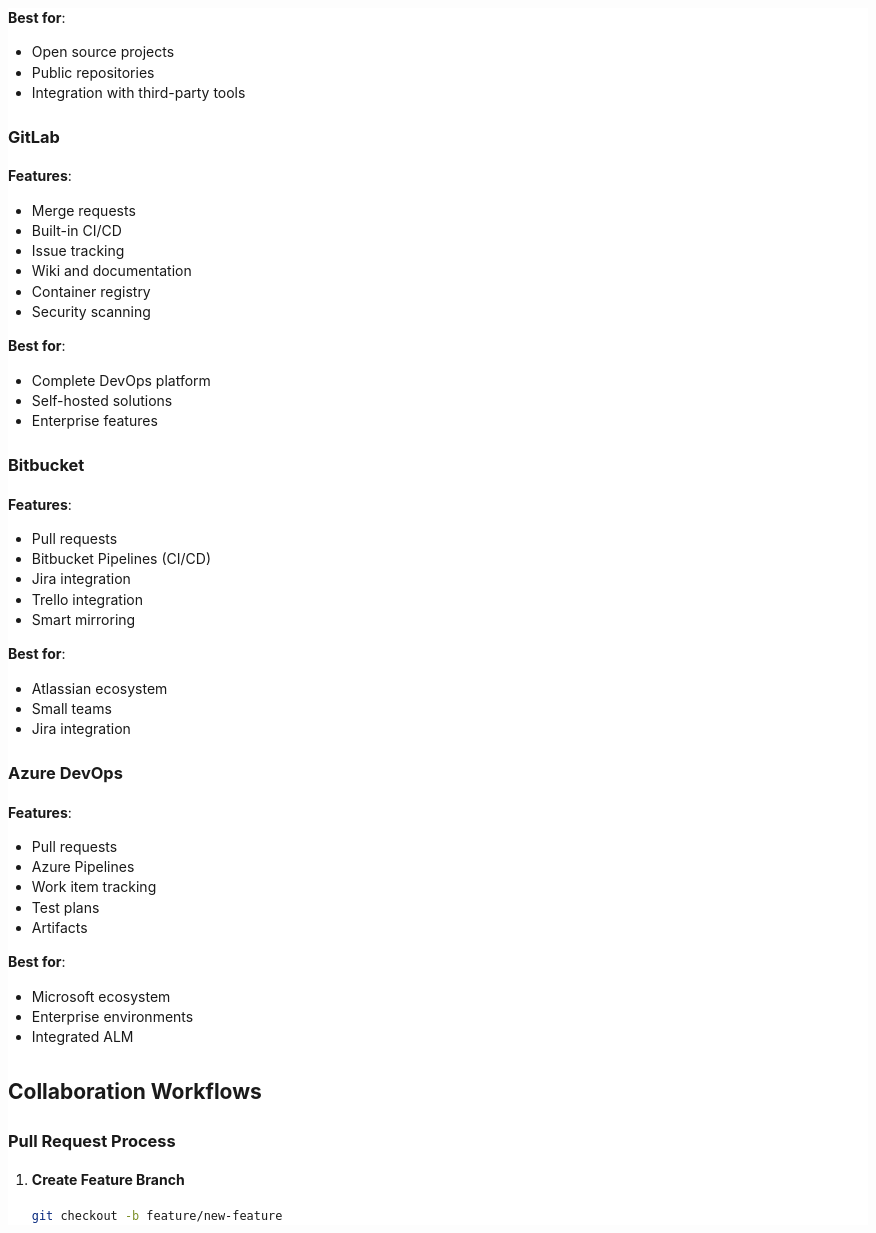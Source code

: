 **Best for**:
- Open source projects
- Public repositories
- Integration with third-party tools

### GitLab

**Features**:
- Merge requests
- Built-in CI/CD
- Issue tracking
- Wiki and documentation
- Container registry
- Security scanning

**Best for**:
- Complete DevOps platform
- Self-hosted solutions
- Enterprise features

### Bitbucket

**Features**:
- Pull requests
- Bitbucket Pipelines (CI/CD)
- Jira integration
- Trello integration
- Smart mirroring

**Best for**:
- Atlassian ecosystem
- Small teams
- Jira integration

### Azure DevOps

**Features**:
- Pull requests
- Azure Pipelines
- Work item tracking
- Test plans
- Artifacts

**Best for**:
- Microsoft ecosystem
- Enterprise environments
- Integrated ALM

## Collaboration Workflows

### Pull Request Process

1. **Create Feature Branch**
   ```bash
   git checkout -b feature/new-feature
   ```
